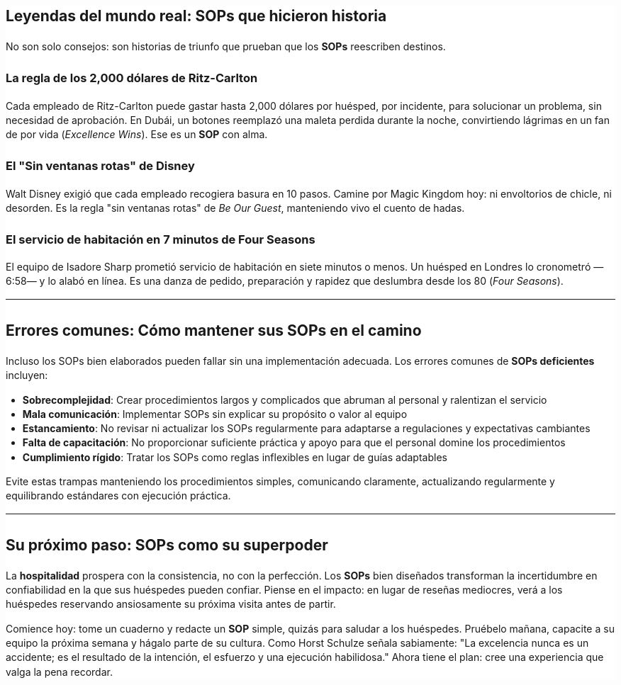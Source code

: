 ## Leyendas del mundo real: **SOPs** que hicieron historia

No son solo consejos: son historias de triunfo que prueban que los **SOPs** reescriben destinos.

### La regla de los 2,000 dólares de Ritz-Carlton

Cada empleado de Ritz-Carlton puede gastar hasta 2,000 dólares por huésped, por incidente, para solucionar un problema, sin necesidad de aprobación. En Dubái, un botones reemplazó una maleta perdida durante la noche, convirtiendo lágrimas en un fan de por vida (_Excellence Wins_). Ese es un **SOP** con alma.

### El "Sin ventanas rotas" de Disney

Walt Disney exigió que cada empleado recogiera basura en 10 pasos. Camine por Magic Kingdom hoy: ni envoltorios de chicle, ni desorden. Es la regla "sin ventanas rotas" de _Be Our Guest_, manteniendo vivo el cuento de hadas.

### El servicio de habitación en 7 minutos de Four Seasons

El equipo de Isadore Sharp prometió servicio de habitación en siete minutos o menos. Un huésped en Londres lo cronometró —6:58— y lo alabó en línea. Es una danza de pedido, preparación y rapidez que deslumbra desde los 80 (_Four Seasons_).

---

## Errores comunes: Cómo mantener sus SOPs en el camino

Incluso los SOPs bien elaborados pueden fallar sin una implementación adecuada. Los errores comunes de **SOPs deficientes** incluyen:

- **Sobrecomplejidad**: Crear procedimientos largos y complicados que abruman al personal y ralentizan el servicio
- **Mala comunicación**: Implementar SOPs sin explicar su propósito o valor al equipo
- **Estancamiento**: No revisar ni actualizar los SOPs regularmente para adaptarse a regulaciones y expectativas cambiantes
- **Falta de capacitación**: No proporcionar suficiente práctica y apoyo para que el personal domine los procedimientos
- **Cumplimiento rígido**: Tratar los SOPs como reglas inflexibles en lugar de guías adaptables

Evite estas trampas manteniendo los procedimientos simples, comunicando claramente, actualizando regularmente y equilibrando estándares con ejecución práctica.

---

## Su próximo paso: **SOPs** como su superpoder

La **hospitalidad** prospera con la consistencia, no con la perfección. Los **SOPs** bien diseñados transforman la incertidumbre en confiabilidad en la que sus huéspedes pueden confiar. Piense en el impacto: en lugar de reseñas mediocres, verá a los huéspedes reservando ansiosamente su próxima visita antes de partir.

Comience hoy: tome un cuaderno y redacte un **SOP** simple, quizás para saludar a los huéspedes. Pruébelo mañana, capacite a su equipo la próxima semana y hágalo parte de su cultura. Como Horst Schulze señala sabiamente: "La excelencia nunca es un accidente; es el resultado de la intención, el esfuerzo y una ejecución habilidosa." Ahora tiene el plan: cree una experiencia que valga la pena recordar.
